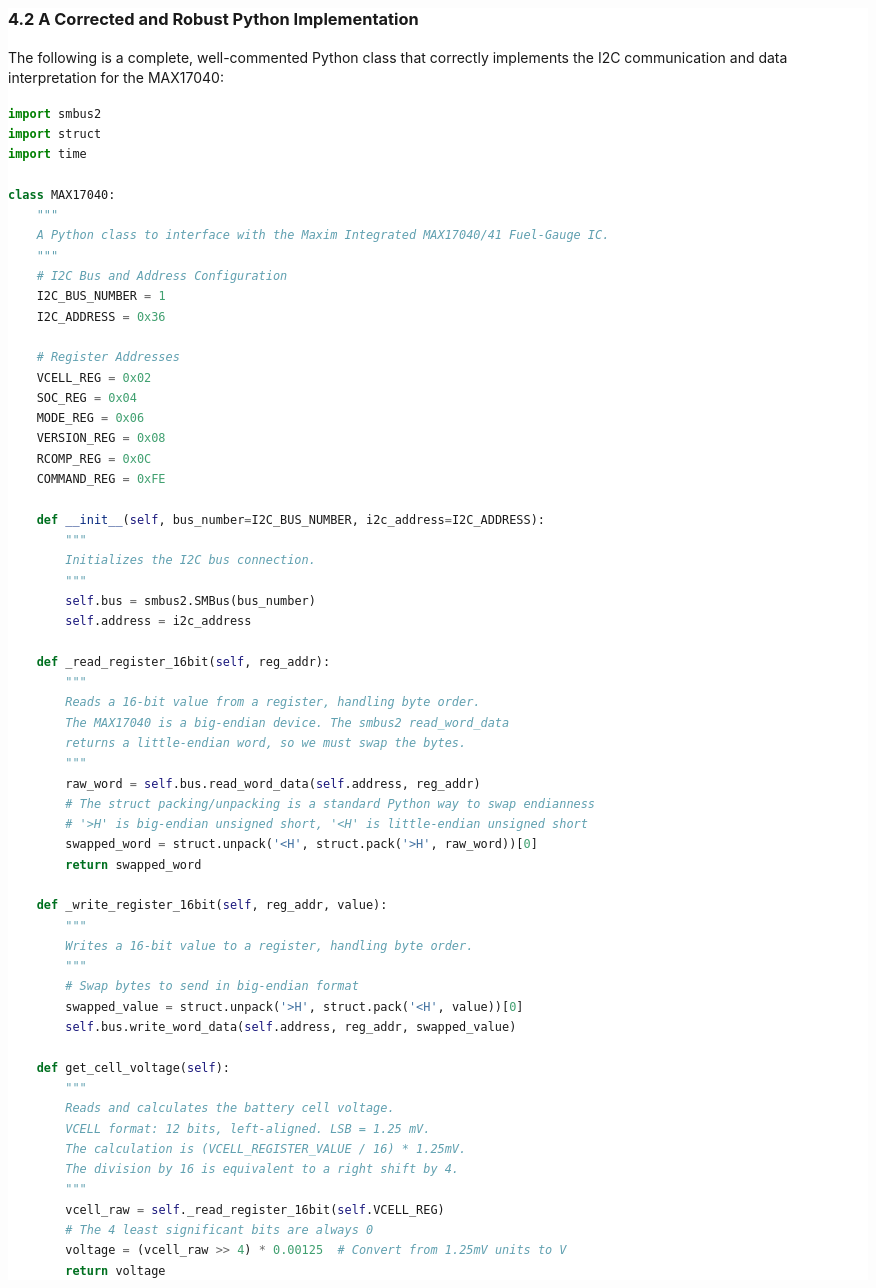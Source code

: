 ### 4.2 A Corrected and Robust Python Implementation

The following is a complete, well-commented Python class that correctly implements the I2C communication and data interpretation for the MAX17040:

```python
import smbus2
import struct
import time

class MAX17040:
    """
    A Python class to interface with the Maxim Integrated MAX17040/41 Fuel-Gauge IC.
    """
    # I2C Bus and Address Configuration
    I2C_BUS_NUMBER = 1
    I2C_ADDRESS = 0x36

    # Register Addresses
    VCELL_REG = 0x02
    SOC_REG = 0x04
    MODE_REG = 0x06
    VERSION_REG = 0x08
    RCOMP_REG = 0x0C
    COMMAND_REG = 0xFE

    def __init__(self, bus_number=I2C_BUS_NUMBER, i2c_address=I2C_ADDRESS):
        """
        Initializes the I2C bus connection.
        """
        self.bus = smbus2.SMBus(bus_number)
        self.address = i2c_address

    def _read_register_16bit(self, reg_addr):
        """
        Reads a 16-bit value from a register, handling byte order.
        The MAX17040 is a big-endian device. The smbus2 read_word_data
        returns a little-endian word, so we must swap the bytes.
        """
        raw_word = self.bus.read_word_data(self.address, reg_addr)
        # The struct packing/unpacking is a standard Python way to swap endianness
        # '>H' is big-endian unsigned short, '<H' is little-endian unsigned short
        swapped_word = struct.unpack('<H', struct.pack('>H', raw_word))[0]
        return swapped_word

    def _write_register_16bit(self, reg_addr, value):
        """
        Writes a 16-bit value to a register, handling byte order.
        """
        # Swap bytes to send in big-endian format
        swapped_value = struct.unpack('>H', struct.pack('<H', value))[0]
        self.bus.write_word_data(self.address, reg_addr, swapped_value)

    def get_cell_voltage(self):
        """
        Reads and calculates the battery cell voltage.
        VCELL format: 12 bits, left-aligned. LSB = 1.25 mV.
        The calculation is (VCELL_REGISTER_VALUE / 16) * 1.25mV.
        The division by 16 is equivalent to a right shift by 4.
        """
        vcell_raw = self._read_register_16bit(self.VCELL_REG)
        # The 4 least significant bits are always 0
        voltage = (vcell_raw >> 4) * 0.00125  # Convert from 1.25mV units to V
        return voltage
```